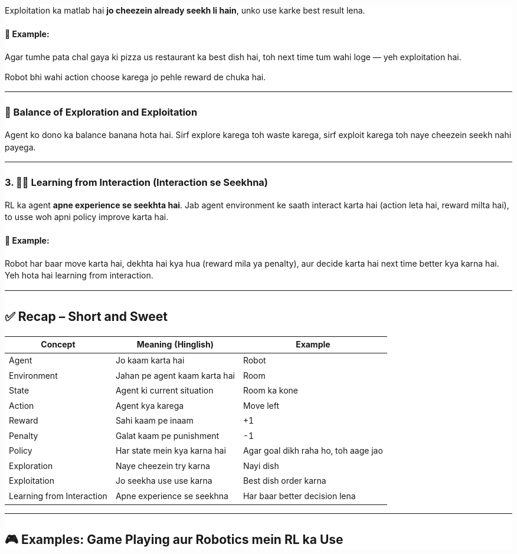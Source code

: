 Exploitation ka matlab hai **jo cheezein already seekh li hain**, unko use karke best result lena.

#### 🍕 Example:

Agar tumhe pata chal gaya ki pizza us restaurant ka best dish hai, toh next time tum wahi loge — yeh exploitation hai.

Robot bhi wahi action choose karega jo pehle reward de chuka hai.

---

### 🔁 Balance of Exploration and Exploitation

Agent ko dono ka balance banana hota hai. Sirf explore karega toh waste karega, sirf exploit karega toh naye cheezein seekh nahi payega.

---

### 3. 🧑‍🏫 Learning from Interaction (Interaction se Seekhna)

RL ka agent **apne experience se seekhta hai**. Jab agent environment ke saath interact karta hai (action leta hai, reward milta hai), to usse woh apni policy improve karta hai.

#### 🤖 Example:

Robot har baar move karta hai, dekhta hai kya hua (reward mila ya penalty), aur decide karta hai next time better kya karna hai. Yeh hota hai learning from interaction.

---

## ✅ Recap – Short and Sweet

| Concept                   | Meaning (Hinglish)            | Example                              |
| ------------------------- | ----------------------------- | ------------------------------------ |
| Agent                     | Jo kaam karta hai             | Robot                                |
| Environment               | Jahan pe agent kaam karta hai | Room                                 |
| State                     | Agent ki current situation    | Room ka kone                         |
| Action                    | Agent kya karega              | Move left                            |
| Reward                    | Sahi kaam pe inaam            | +1                                   |
| Penalty                   | Galat kaam pe punishment      | -1                                   |
| Policy                    | Har state mein kya karna hai  | Agar goal dikh raha ho, toh aage jao |
| Exploration               | Naye cheezein try karna       | Nayi dish                            |
| Exploitation              | Jo seekha use use karna       | Best dish order karna                |
| Learning from Interaction | Apne experience se seekhna    | Har baar better decision lena        |

---
## 🎮 Examples: Game Playing aur Robotics mein RL ka Use
